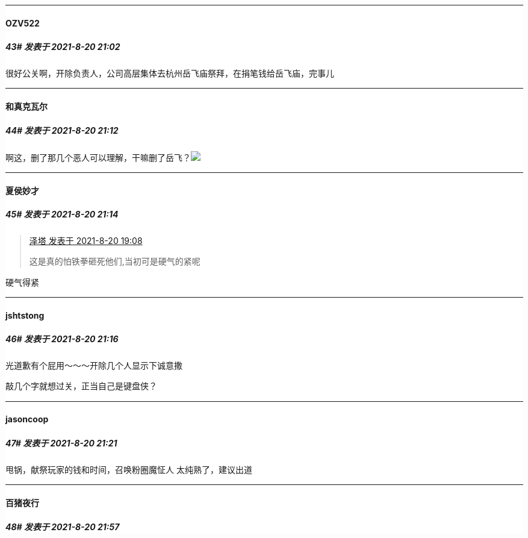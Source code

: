 
*****

####  OZV522  
##### 43#       发表于 2021-8-20 21:02


很好公关啊，开除负责人，公司高层集体去杭州岳飞庙祭拜，在捐笔钱给岳飞庙，完事儿


*****

####  和真克瓦尔  
##### 44#       发表于 2021-8-20 21:12


啊这，删了那几个恶人可以理解，干嘛删了岳飞？<img src="https://static.saraba1st.com/image/smiley/face2017/130.png" referrerpolicy="no-referrer">


*****

####  夏侯妙才  
##### 45#       发表于 2021-8-20 21:14


<blockquote><a href="httphttps://bbs.saraba1st.com/2b/forum.php?mod=redirect&amp;goto=findpost&amp;pid=52445045&amp;ptid=2021874" target="_blank">泽塔 发表于 2021-8-20 19:08</a>

这是真的怕铁拳砸死他们,当初可是硬气的紧呢</blockquote>
硬气得紧


*****

####  jshtstong  
##### 46#       发表于 2021-8-20 21:16


光道歉有个屁用～～～开除几个人显示下诚意撒


敲几个字就想过关，正当自己是键盘侠？


*****

####  jasoncoop  
##### 47#       发表于 2021-8-20 21:21


甩锅，献祭玩家的钱和时间，召唤粉圈魔怔人
太纯熟了，建议出道


*****

####  百猪夜行  
##### 48#       发表于 2021-8-20 21:57
